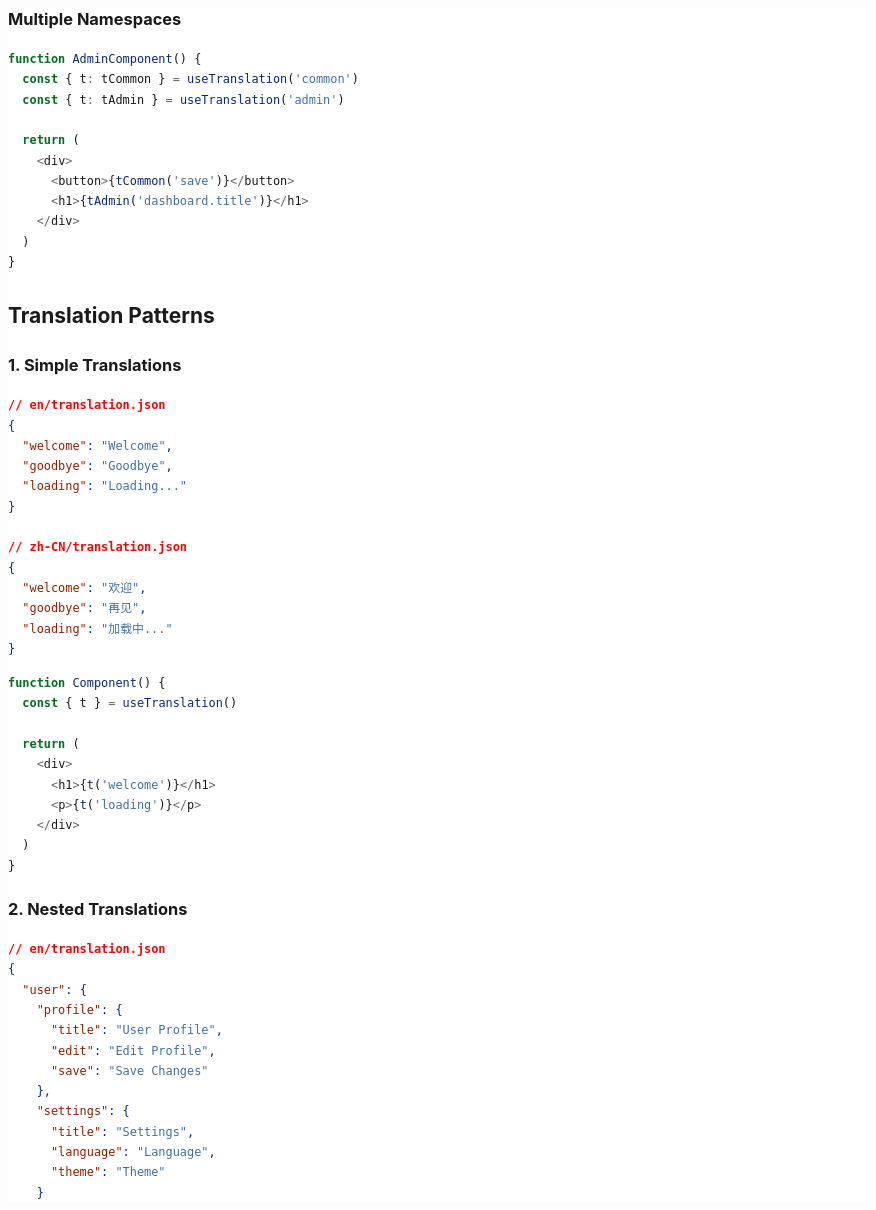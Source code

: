 ### Multiple Namespaces

```typescript
function AdminComponent() {
  const { t: tCommon } = useTranslation('common')
  const { t: tAdmin } = useTranslation('admin')
  
  return (
    <div>
      <button>{tCommon('save')}</button>
      <h1>{tAdmin('dashboard.title')}</h1>
    </div>
  )
}
```

## Translation Patterns

### 1. Simple Translations

```json
// en/translation.json
{
  "welcome": "Welcome",
  "goodbye": "Goodbye",
  "loading": "Loading..."
}

// zh-CN/translation.json
{
  "welcome": "欢迎",
  "goodbye": "再见",
  "loading": "加载中..."
}
```

```typescript
function Component() {
  const { t } = useTranslation()
  
  return (
    <div>
      <h1>{t('welcome')}</h1>
      <p>{t('loading')}</p>
    </div>
  )
}
```

### 2. Nested Translations

```json
// en/translation.json
{
  "user": {
    "profile": {
      "title": "User Profile",
      "edit": "Edit Profile",
      "save": "Save Changes"
    },
    "settings": {
      "title": "Settings",
      "language": "Language",
      "theme": "Theme"
    }
```